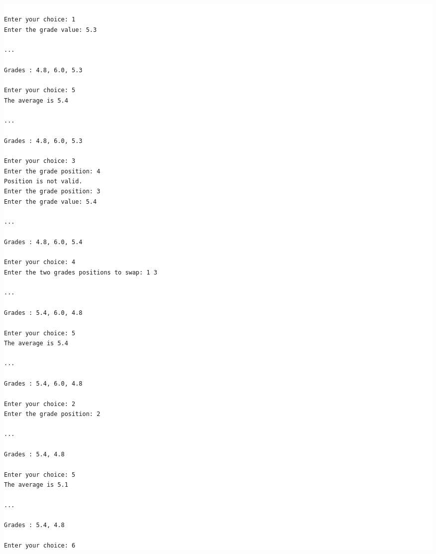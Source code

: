 ```

Enter your choice: 1
Enter the grade value: 5.3

...

Grades : 4.8, 6.0, 5.3

Enter your choice: 5
The average is 5.4

...

Grades : 4.8, 6.0, 5.3

Enter your choice: 3
Enter the grade position: 4
Position is not valid.
Enter the grade position: 3
Enter the grade value: 5.4

...

Grades : 4.8, 6.0, 5.4

Enter your choice: 4
Enter the two grades positions to swap: 1 3

...

Grades : 5.4, 6.0, 4.8

Enter your choice: 5
The average is 5.4

...

Grades : 5.4, 6.0, 4.8

Enter your choice: 2
Enter the grade position: 2

...

Grades : 5.4, 4.8

Enter your choice: 5
The average is 5.1

...

Grades : 5.4, 4.8

Enter your choice: 6
```

